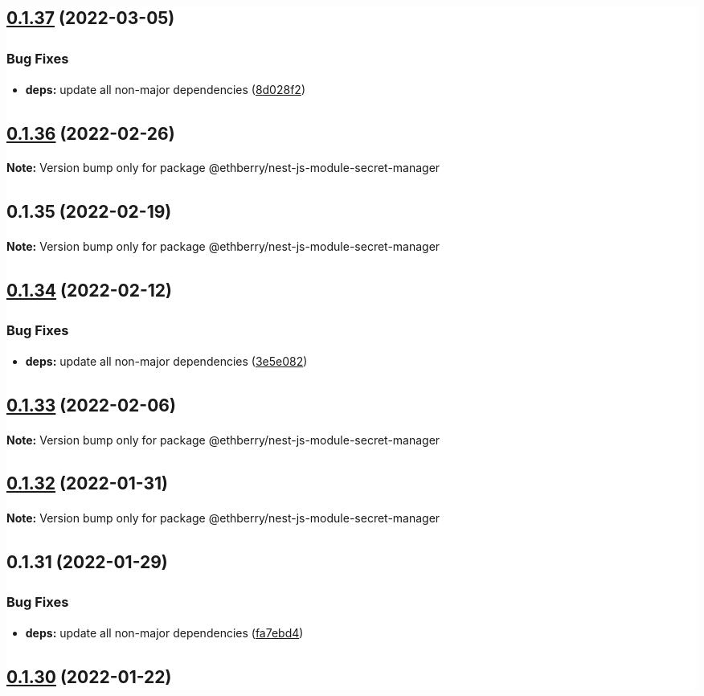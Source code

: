 ## [0.1.37](https://github.com/ethberry/nestjs-packages/compare/@ethberry/nest-js-module-secret-manager@0.1.36...@ethberry/nest-js-module-secret-manager@0.1.37) (2022-03-05)

### Bug Fixes

- **deps:** update all non-major dependencies ([8d028f2](https://github.com/ethberry/nestjs-packages/commit/8d028f2e0ea10b5362aa0c5143035c0e3e720f0e))

## [0.1.36](https://github.com/ethberry/nestjs-packages/compare/@ethberry/nest-js-module-secret-manager@0.1.35...@ethberry/nest-js-module-secret-manager@0.1.36) (2022-02-26)

**Note:** Version bump only for package @ethberry/nest-js-module-secret-manager

## 0.1.35 (2022-02-19)

**Note:** Version bump only for package @ethberry/nest-js-module-secret-manager

## [0.1.34](https://github.com/ethberry/nestjs-packages/compare/@ethberry/nest-js-module-secret-manager@0.1.33...@ethberry/nest-js-module-secret-manager@0.1.34) (2022-02-12)

### Bug Fixes

- **deps:** update all non-major dependencies ([3e5e082](https://github.com/ethberry/nestjs-packages/commit/3e5e082d1b7ad6e2b45bf90d400a3afa776d6f2c))

## [0.1.33](https://github.com/ethberry/nestjs-packages/compare/@ethberry/nest-js-module-secret-manager@0.1.32...@ethberry/nest-js-module-secret-manager@0.1.33) (2022-02-06)

**Note:** Version bump only for package @ethberry/nest-js-module-secret-manager

## [0.1.32](https://github.com/ethberry/nestjs-packages/compare/@ethberry/nest-js-module-secret-manager@0.1.31...@ethberry/nest-js-module-secret-manager@0.1.32) (2022-01-31)

**Note:** Version bump only for package @ethberry/nest-js-module-secret-manager

## 0.1.31 (2022-01-29)

### Bug Fixes

- **deps:** update all non-major dependencies ([fa7ebd4](https://github.com/ethberry/nestjs-packages/commit/fa7ebd4365dc712c06419446a515147200e6cccd))

## [0.1.30](https://github.com/ethberry/nestjs-packages/compare/@ethberry/nest-js-module-secret-manager@0.1.29...@ethberry/nest-js-module-secret-manager@0.1.30) (2022-01-22)
